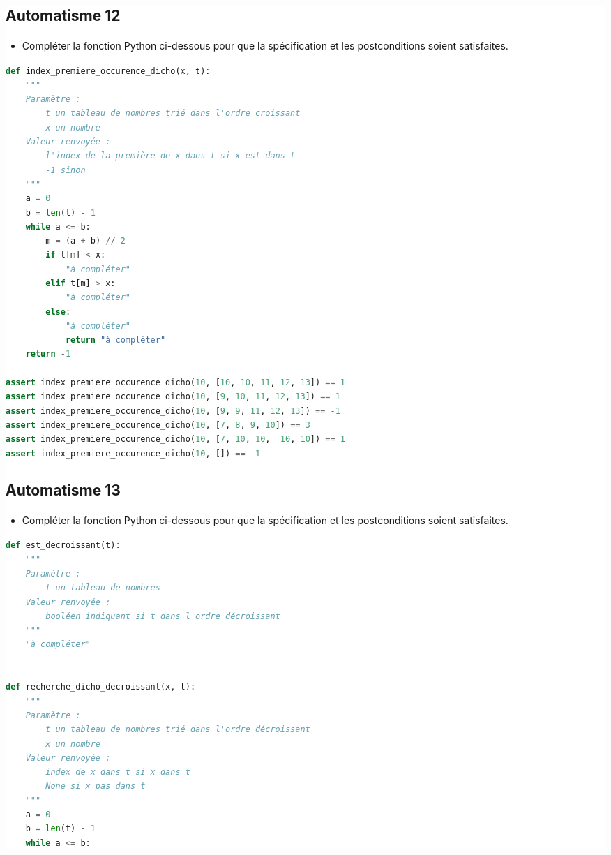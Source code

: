 ## Automatisme 12

* Compléter la fonction Python ci-dessous pour que  la spécification et les postconditions soient satisfaites.

~~~python
def index_premiere_occurence_dicho(x, t):
    """
    Paramètre : 
        t un tableau de nombres trié dans l'ordre croissant
        x un nombre 
    Valeur renvoyée : 
        l'index de la première de x dans t si x est dans t
        -1 sinon
    """
    a = 0
    b = len(t) - 1
    while a <= b:
        m = (a + b) // 2
        if t[m] < x:
            "à compléter"
        elif t[m] > x:
            "à compléter"
        else:
            "à compléter"
            return "à compléter"
    return -1

assert index_premiere_occurence_dicho(10, [10, 10, 11, 12, 13]) == 1
assert index_premiere_occurence_dicho(10, [9, 10, 11, 12, 13]) == 1
assert index_premiere_occurence_dicho(10, [9, 9, 11, 12, 13]) == -1
assert index_premiere_occurence_dicho(10, [7, 8, 9, 10]) == 3 
assert index_premiere_occurence_dicho(10, [7, 10, 10,  10, 10]) == 1 
assert index_premiere_occurence_dicho(10, []) == -1
~~~


## Automatisme 13

* Compléter la fonction Python ci-dessous pour que  la spécification et les postconditions soient satisfaites.

~~~python
def est_decroissant(t):
    """
    Paramètre : 
        t un tableau de nombres 
    Valeur renvoyée : 
        booléen indiquant si t dans l'ordre décroissant
    """
    "à compléter"


def recherche_dicho_decroissant(x, t):
    """
    Paramètre : 
        t un tableau de nombres trié dans l'ordre décroissant
        x un nombre 
    Valeur renvoyée : 
        index de x dans t si x dans t
        None si x pas dans t
    """
    a = 0
    b = len(t) - 1
    while a <= b:
~~~